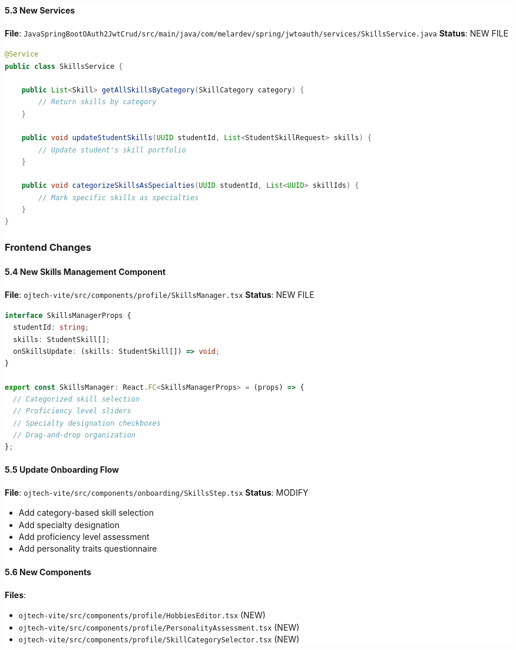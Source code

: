 #### 5.3 New Services
**File**: `JavaSpringBootOAuth2JwtCrud/src/main/java/com/melardev/spring/jwtoauth/services/SkillsService.java`
**Status**: NEW FILE
```java
@Service
public class SkillsService {
    
    public List<Skill> getAllSkillsByCategory(SkillCategory category) {
        // Return skills by category
    }
    
    public void updateStudentSkills(UUID studentId, List<StudentSkillRequest> skills) {
        // Update student's skill portfolio
    }
    
    public void categorizeSkillsAsSpecialties(UUID studentId, List<UUID> skillIds) {
        // Mark specific skills as specialties
    }
}
```

### Frontend Changes

#### 5.4 New Skills Management Component
**File**: `ojtech-vite/src/components/profile/SkillsManager.tsx`
**Status**: NEW FILE
```typescript
interface SkillsManagerProps {
  studentId: string;
  skills: StudentSkill[];
  onSkillsUpdate: (skills: StudentSkill[]) => void;
}

export const SkillsManager: React.FC<SkillsManagerProps> = (props) => {
  // Categorized skill selection
  // Proficiency level sliders
  // Specialty designation checkboxes
  // Drag-and-drop organization
};
```

#### 5.5 Update Onboarding Flow
**File**: `ojtech-vite/src/components/onboarding/SkillsStep.tsx`
**Status**: MODIFY
- Add category-based skill selection
- Add specialty designation
- Add proficiency level assessment
- Add personality traits questionnaire

#### 5.6 New Components
**Files**: 
- `ojtech-vite/src/components/profile/HobbiesEditor.tsx` (NEW)
- `ojtech-vite/src/components/profile/PersonalityAssessment.tsx` (NEW)
- `ojtech-vite/src/components/profile/SkillCategorySelector.tsx` (NEW)
